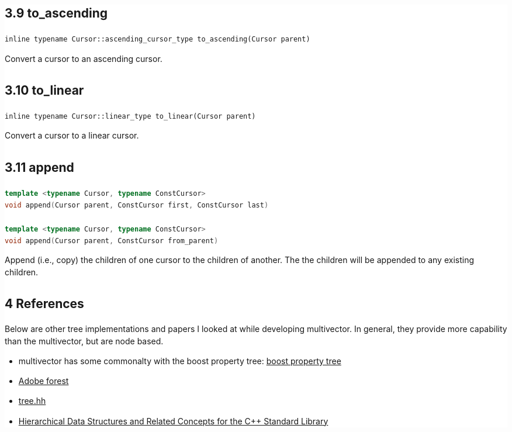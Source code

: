 <h2 id="to_ascending">3.9 to_ascending</h2>

`inline typename Cursor::ascending_cursor_type to_ascending(Cursor parent)`

Convert a cursor to an ascending cursor.
<h2 id="to_linear">3.10 to_linear</h2>

`inline typename Cursor::linear_type to_linear(Cursor parent)`

Convert a cursor to a linear cursor.
<h2 id="append">3.11 append</h2>

```c++
template <typename Cursor, typename ConstCursor>
void append(Cursor parent, ConstCursor first, ConstCursor last) 

template <typename Cursor, typename ConstCursor>
void append(Cursor parent, ConstCursor from_parent)
```


Append (i.e., copy) the children of one cursor to the children of another.  The the children will be
appended to any existing children.
<h2 id="References">4 References</h2>


Below are other tree implementations and papers I looked at while developing multivector.  In general, they provide
more capability than the multivector, but are node based.

* multivector has some commonalty with the boost property tree:
  [boost property tree](http://www.boost.org/doc/libs/1_59_0/doc/html/property_tree.html)

* [Adobe forest](http://stlab.adobe.com/classadobe_1_1forest.html)

* [tree.hh](http://tree.phi-sci.com/documentation.html)

* [Hierarchical Data Structures and Related Concepts for the C++ Standard Library](http://www.open-std.org/jtc1/sc22/wg21/docs/papers/2013/n3700.html)

